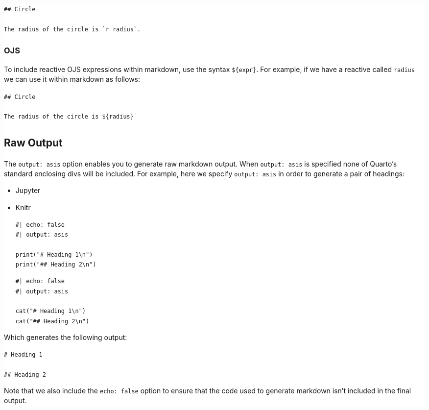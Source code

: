     ## Circle

    The radius of the circle is `r radius`.

### OJS

To include reactive OJS expressions within markdown, use the syntax
`${expr}`. For example, if we have a reactive called `radius` we can use
it within markdown as follows:

    ## Circle

    The radius of the circle is ${radius}

## Raw Output

The `output: asis` option enables you to generate raw markdown output.
When `output: asis` is specified none of Quarto’s standard enclosing
divs will be included. For example, here we specify `output: asis` in
order to generate a pair of headings:

-   <span id="tabset-1-1-tab" class="nav-link active" bs-toggle="tab"
    bs-target="#tabset-1-1" role="tab" aria-controls="tabset-1-1"
    aria-selected="true">Jupyter</span>
-   <span id="tabset-1-2-tab" class="nav-link" bs-toggle="tab"
    bs-target="#tabset-1-2" role="tab" aria-controls="tabset-1-2"
    aria-selected="false">Knitr</span>

    ```{python}
    #| echo: false
    #| output: asis

    print("# Heading 1\n")
    print("## Heading 2\n")
    ```

    ```{r}
    #| echo: false
    #| output: asis

    cat("# Heading 1\n")
    cat("## Heading 2\n")
    ```

Which generates the following output:

    # Heading 1

    ## Heading 2

Note that we also include the `echo: false` option to ensure that the
code used to generate markdown isn’t included in the final output.
